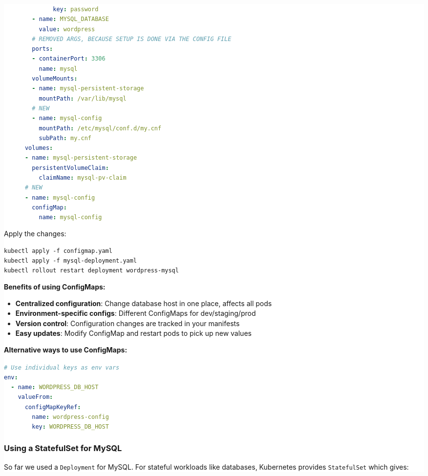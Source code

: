 ```yaml
              key: password
        - name: MYSQL_DATABASE
          value: wordpress
        # REMOVED ARGS, BECAUSE SETUP IS DONE VIA THE CONFIG FILE
        ports:
        - containerPort: 3306
          name: mysql
        volumeMounts:
        - name: mysql-persistent-storage
          mountPath: /var/lib/mysql
        # NEW
        - name: mysql-config
          mountPath: /etc/mysql/conf.d/my.cnf
          subPath: my.cnf
      volumes:
      - name: mysql-persistent-storage
        persistentVolumeClaim:
          claimName: mysql-pv-claim
      # NEW
      - name: mysql-config
        configMap:
          name: mysql-config
```

Apply the changes:

```shell
kubectl apply -f configmap.yaml
kubectl apply -f mysql-deployment.yaml
kubectl rollout restart deployment wordpress-mysql
```

**Benefits of using ConfigMaps:**

- **Centralized configuration**: Change database host in one place, affects all pods
- **Environment-specific configs**: Different ConfigMaps for dev/staging/prod
- **Version control**: Configuration changes are tracked in your manifests
- **Easy updates**: Modify ConfigMap and restart pods to pick up new values

**Alternative ways to use ConfigMaps:**

```yaml
# Use individual keys as env vars
env:
  - name: WORDPRESS_DB_HOST
    valueFrom:
      configMapKeyRef:
        name: wordpress-config
        key: WORDPRESS_DB_HOST
```

### Using a StatefulSet for MySQL

So far we used a `Deployment` for MySQL. For stateful workloads like databases, Kubernetes provides `StatefulSet` which gives:
